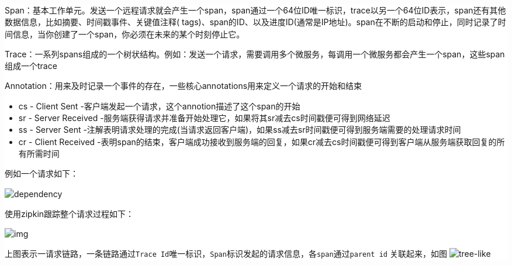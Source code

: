 Span：基本工作单元。发送一个远程请求就会产生一个span，span通过一个64位ID唯一标识，trace以另一个64位ID表示，span还有其他数据信息，比如摘要、时间戳事件、关键值注释(
tags)、span的ID、以及进度ID(通常是IP地址)。span在不断的启动和停止，同时记录了时间信息，当你创建了一个span，你必须在未来的某个时刻停止它。

Trace：一系列spans组成的一个树状结构。例如：发送一个请求，需要调用多个微服务，每调用一个微服务都会产生一个span，这些span组成一个trace

Annotation：用来及时记录一个事件的存在，一些核心annotations用来定义一个请求的开始和结束

- cs - Client Sent -客户端发起一个请求，这个annotion描述了这个span的开始
- sr - Server Received -服务端获得请求并准备开始处理它，如果将其sr减去cs时间戳便可得到网络延迟
- ss - Server Sent -注解表明请求处理的完成(当请求返回客户端)，如果ss减去sr时间戳便可得到服务端需要的处理请求时间
- cr - Client Received -表明span的结束，客户端成功接收到服务端的回复，如果cr减去cs时间戳便可得到客户端从服务端获取回复的所有所需时间

例如一个请求如下：

![dependency](assets/dependencies.png)

使用zipkin跟踪整个请求过程如下：

![img](assets/12889335-49075b7a31bf4b4a.webp)

上图表示一请求链路，一条链路通过`Trace Id`唯一标识，`Span`标识发起的请求信息，各`span`通过`parent id` 关联起来，如图
![tree-like](assets/parents.png)








